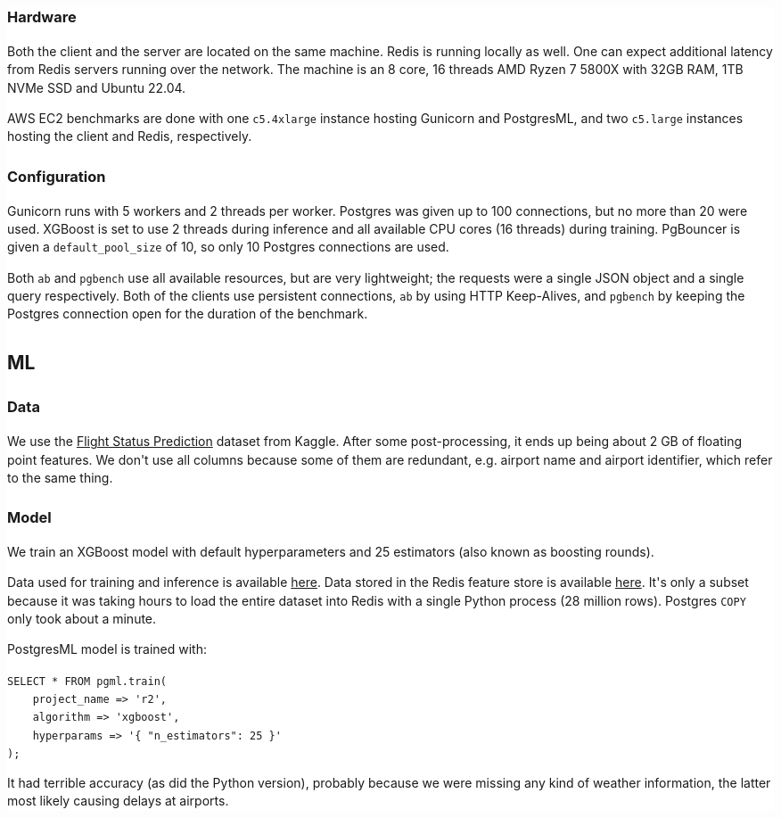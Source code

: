 ### Hardware

Both the client and the server are located on the same machine. Redis is running locally as well. One can expect additional latency from Redis servers running over the network. The machine is an 8 core, 16 threads AMD Ryzen 7 5800X with 32GB RAM, 1TB NVMe SSD and Ubuntu 22.04.

AWS EC2 benchmarks are done with one `c5.4xlarge` instance hosting Gunicorn and PostgresML, and two `c5.large` instances hosting the client and Redis, respectively.

### Configuration

Gunicorn runs with 5 workers and 2 threads per worker. Postgres was given up to 100 connections, but no more than 20 were used. XGBoost is set to use 2 threads during inference and all available CPU cores (16 threads) during training. PgBouncer is given a `default_pool_size` of 10, so only 10 Postgres connections are used.

Both `ab` and `pgbench` use all available resources, but are very lightweight; the requests were a single JSON object and a single query respectively. Both of the clients use persistent connections, `ab` by using HTTP Keep-Alives, and `pgbench` by keeping the Postgres connection open for the duration of the benchmark.

## ML


### Data

We use the [Flight Status Prediction](https://www.kaggle.com/datasets/robikscube/flight-delay-dataset-20182022) dataset from Kaggle. After some post-processing, it ends up being about 2 GB of floating point features. We don't use all columns because some of them are redundant, e.g. airport name and airport identifier, which refer to the same thing.

### Model

We train an XGBoost model with default hyperparameters and 25 estimators (also known as boosting rounds).

Data used for training and inference is available [here](https://static.postgresml.org/benchmarks/flights.csv). Data stored in the Redis feature store is available [here](https://static.postgresml.org/benchmarks/flights_sub.csv). It's only a subset because it was taking hours to load the entire dataset into Redis with a single Python process (28 million rows). Postgres `COPY` only took about a minute.

PostgresML model is trained with:

```postgresql
SELECT * FROM pgml.train(
	project_name => 'r2',
	algorithm => 'xgboost',
	hyperparams => '{ "n_estimators": 25 }'
);
```

It had terrible accuracy (as did the Python version), probably because we were missing any kind of weather information, the latter most likely causing delays at airports.
